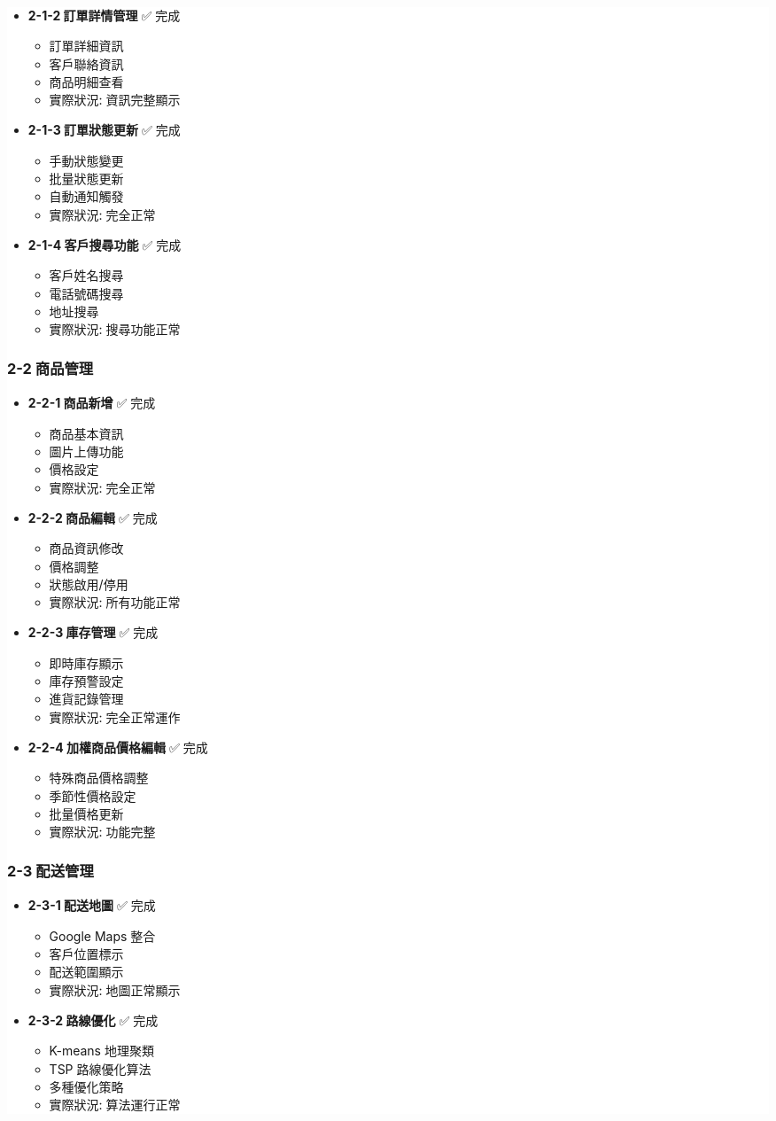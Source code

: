 - **2-1-2 訂單詳情管理** ✅ 完成
  - 訂單詳細資訊
  - 客戶聯絡資訊
  - 商品明細查看
  - 實際狀況: 資訊完整顯示

- **2-1-3 訂單狀態更新** ✅ 完成
  - 手動狀態變更
  - 批量狀態更新
  - 自動通知觸發
  - 實際狀況: 完全正常

- **2-1-4 客戶搜尋功能** ✅ 完成
  - 客戶姓名搜尋
  - 電話號碼搜尋
  - 地址搜尋
  - 實際狀況: 搜尋功能正常

### 2-2 商品管理
- **2-2-1 商品新增** ✅ 完成
  - 商品基本資訊
  - 圖片上傳功能
  - 價格設定
  - 實際狀況: 完全正常

- **2-2-2 商品編輯** ✅ 完成
  - 商品資訊修改
  - 價格調整
  - 狀態啟用/停用
  - 實際狀況: 所有功能正常

- **2-2-3 庫存管理** ✅ 完成
  - 即時庫存顯示
  - 庫存預警設定
  - 進貨記錄管理
  - 實際狀況: 完全正常運作

- **2-2-4 加權商品價格編輯** ✅ 完成
  - 特殊商品價格調整
  - 季節性價格設定
  - 批量價格更新
  - 實際狀況: 功能完整

### 2-3 配送管理
- **2-3-1 配送地圖** ✅ 完成
  - Google Maps 整合
  - 客戶位置標示
  - 配送範圍顯示
  - 實際狀況: 地圖正常顯示

- **2-3-2 路線優化** ✅ 完成
  - K-means 地理聚類
  - TSP 路線優化算法
  - 多種優化策略
  - 實際狀況: 算法運行正常
